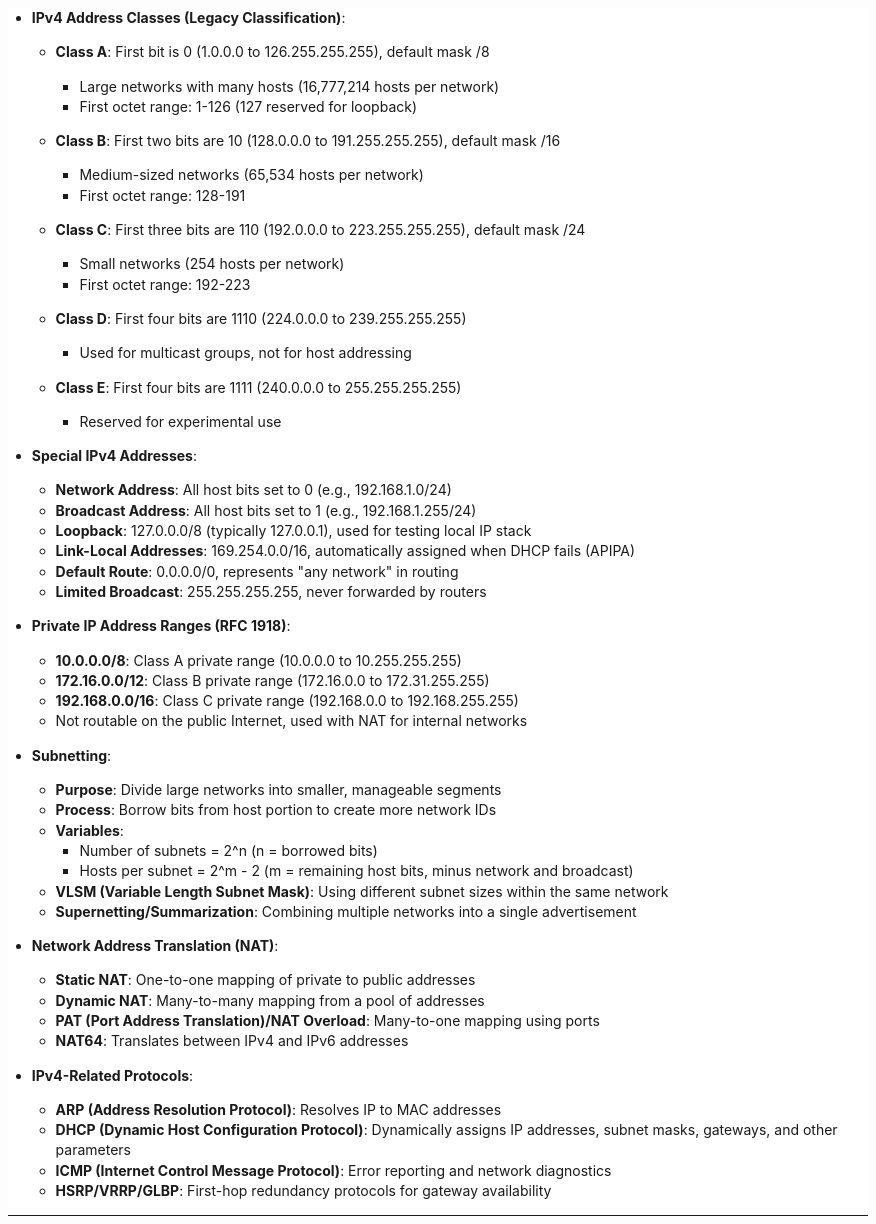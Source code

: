 - **IPv4 Address Classes (Legacy Classification)**:
  - **Class A**: First bit is 0 (1.0.0.0 to 126.255.255.255), default mask /8
    - Large networks with many hosts (16,777,214 hosts per network)
    - First octet range: 1-126 (127 reserved for loopback)
  
  - **Class B**: First two bits are 10 (128.0.0.0 to 191.255.255.255), default mask /16
    - Medium-sized networks (65,534 hosts per network)
    - First octet range: 128-191
  
  - **Class C**: First three bits are 110 (192.0.0.0 to 223.255.255.255), default mask /24
    - Small networks (254 hosts per network)
    - First octet range: 192-223
  
  - **Class D**: First four bits are 1110 (224.0.0.0 to 239.255.255.255)
    - Used for multicast groups, not for host addressing
  
  - **Class E**: First four bits are 1111 (240.0.0.0 to 255.255.255.255)
    - Reserved for experimental use

- **Special IPv4 Addresses**:
  - **Network Address**: All host bits set to 0 (e.g., 192.168.1.0/24)
  - **Broadcast Address**: All host bits set to 1 (e.g., 192.168.1.255/24)
  - **Loopback**: 127.0.0.0/8 (typically 127.0.0.1), used for testing local IP stack
  - **Link-Local Addresses**: 169.254.0.0/16, automatically assigned when DHCP fails (APIPA)
  - **Default Route**: 0.0.0.0/0, represents "any network" in routing
  - **Limited Broadcast**: 255.255.255.255, never forwarded by routers

- **Private IP Address Ranges (RFC 1918)**:
  - **10.0.0.0/8**: Class A private range (10.0.0.0 to 10.255.255.255)
  - **172.16.0.0/12**: Class B private range (172.16.0.0 to 172.31.255.255)
  - **192.168.0.0/16**: Class C private range (192.168.0.0 to 192.168.255.255)
  - Not routable on the public Internet, used with NAT for internal networks

- **Subnetting**:
  - **Purpose**: Divide large networks into smaller, manageable segments
  - **Process**: Borrow bits from host portion to create more network IDs
  - **Variables**:
    - Number of subnets = 2^n (n = borrowed bits)
    - Hosts per subnet = 2^m - 2 (m = remaining host bits, minus network and broadcast)
  - **VLSM (Variable Length Subnet Mask)**: Using different subnet sizes within the same network
  - **Supernetting/Summarization**: Combining multiple networks into a single advertisement

- **Network Address Translation (NAT)**:
  - **Static NAT**: One-to-one mapping of private to public addresses
  - **Dynamic NAT**: Many-to-many mapping from a pool of addresses
  - **PAT (Port Address Translation)/NAT Overload**: Many-to-one mapping using ports
  - **NAT64**: Translates between IPv4 and IPv6 addresses

- **IPv4-Related Protocols**:
  - **ARP (Address Resolution Protocol)**: Resolves IP to MAC addresses
  - **DHCP (Dynamic Host Configuration Protocol)**: Dynamically assigns IP addresses, subnet masks, gateways, and other parameters
  - **ICMP (Internet Control Message Protocol)**: Error reporting and network diagnostics
  - **HSRP/VRRP/GLBP**: First-hop redundancy protocols for gateway availability

---
